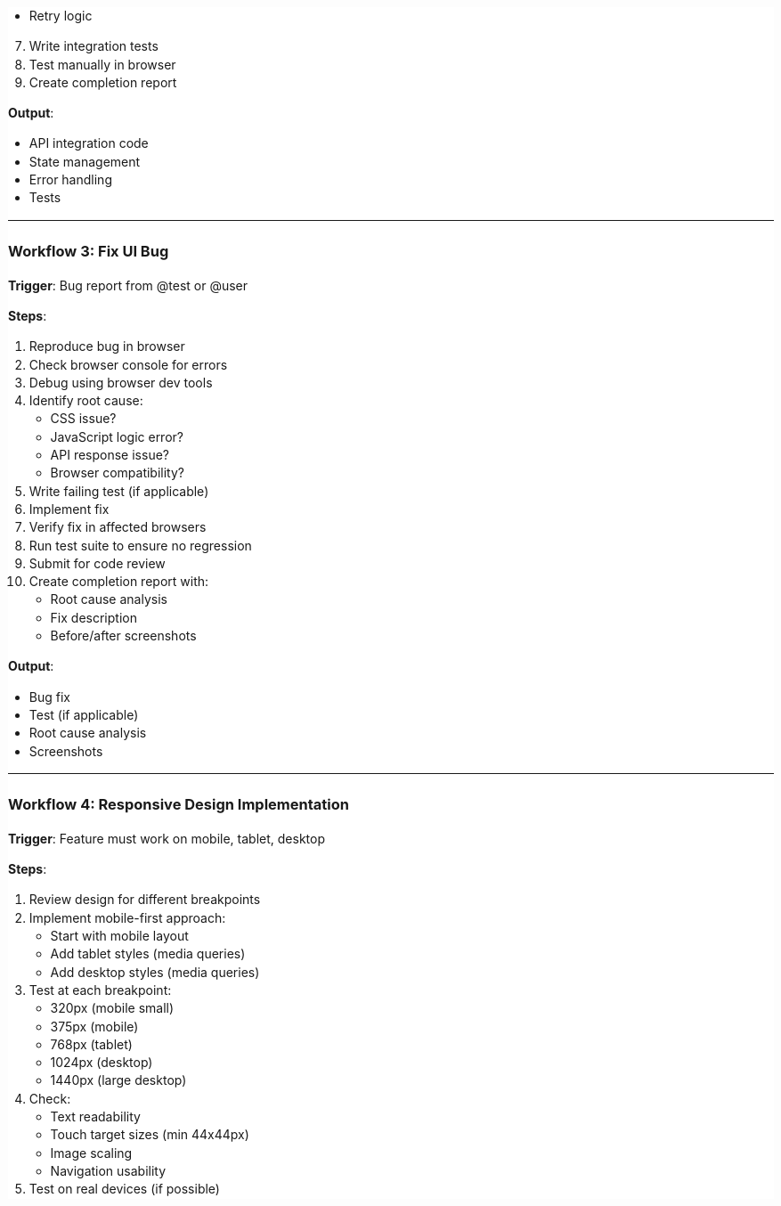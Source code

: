    - Retry logic
7. Write integration tests
8. Test manually in browser
9. Create completion report

**Output**:
- API integration code
- State management
- Error handling
- Tests

---

### Workflow 3: Fix UI Bug

**Trigger**: Bug report from @test or @user

**Steps**:
1. Reproduce bug in browser
2. Check browser console for errors
3. Debug using browser dev tools
4. Identify root cause:
   - CSS issue?
   - JavaScript logic error?
   - API response issue?
   - Browser compatibility?
5. Write failing test (if applicable)
6. Implement fix
7. Verify fix in affected browsers
8. Run test suite to ensure no regression
9. Submit for code review
10. Create completion report with:
    - Root cause analysis
    - Fix description
    - Before/after screenshots

**Output**:
- Bug fix
- Test (if applicable)
- Root cause analysis
- Screenshots

---

### Workflow 4: Responsive Design Implementation

**Trigger**: Feature must work on mobile, tablet, desktop

**Steps**:
1. Review design for different breakpoints
2. Implement mobile-first approach:
   - Start with mobile layout
   - Add tablet styles (media queries)
   - Add desktop styles (media queries)
3. Test at each breakpoint:
   - 320px (mobile small)
   - 375px (mobile)
   - 768px (tablet)
   - 1024px (desktop)
   - 1440px (large desktop)
4. Check:
   - Text readability
   - Touch target sizes (min 44x44px)
   - Image scaling
   - Navigation usability
5. Test on real devices (if possible)